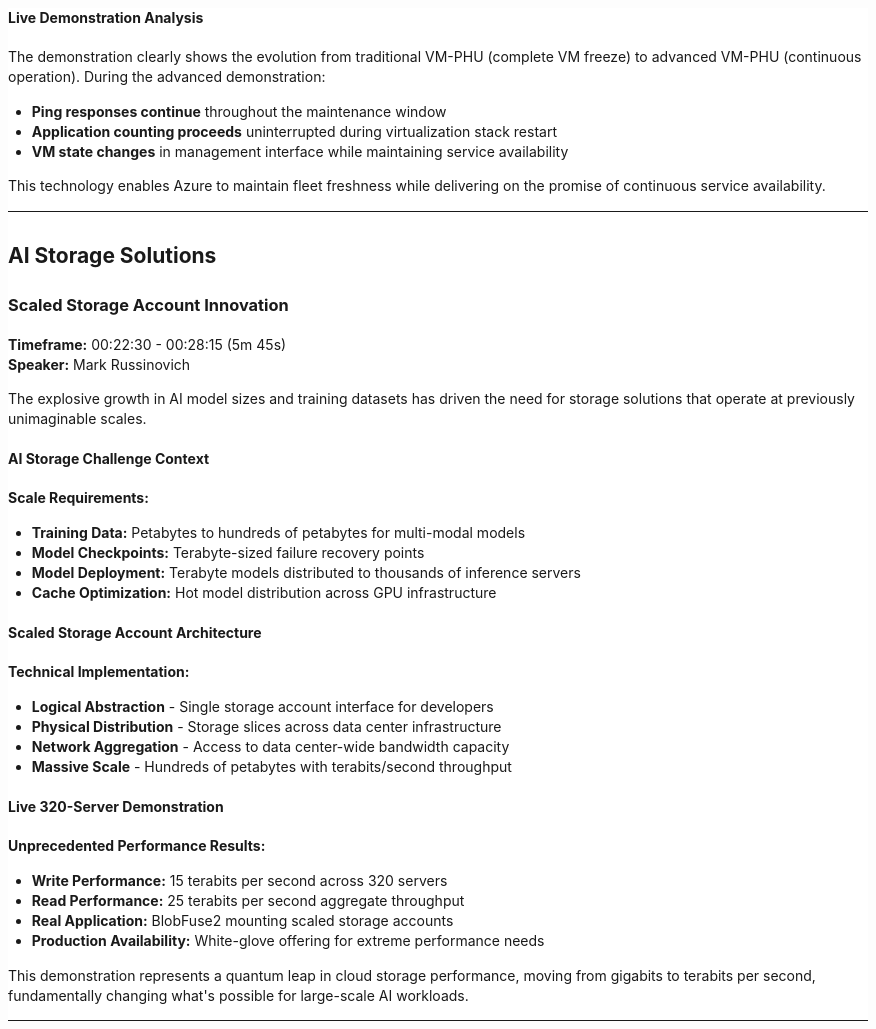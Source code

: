 #### Live Demonstration Analysis

The demonstration clearly shows the evolution from traditional VM-PHU (complete VM freeze) to advanced VM-PHU (continuous operation). During the advanced demonstration:

- **Ping responses continue** throughout the maintenance window
- **Application counting proceeds** uninterrupted during virtualization stack restart
- **VM state changes** in management interface while maintaining service availability

This technology enables Azure to maintain fleet freshness while delivering on the promise of continuous service availability.

---

## AI Storage Solutions

### Scaled Storage Account Innovation

**Timeframe:** 00:22:30 - 00:28:15 (5m 45s)  
**Speaker:** Mark Russinovich

The explosive growth in AI model sizes and training datasets has driven the need for storage solutions that operate at previously unimaginable scales.

#### AI Storage Challenge Context

**Scale Requirements:**

- **Training Data:** Petabytes to hundreds of petabytes for multi-modal models
- **Model Checkpoints:** Terabyte-sized failure recovery points
- **Model Deployment:** Terabyte models distributed to thousands of inference servers
- **Cache Optimization:** Hot model distribution across GPU infrastructure

#### Scaled Storage Account Architecture

**Technical Implementation:**

- **Logical Abstraction** - Single storage account interface for developers
- **Physical Distribution** - Storage slices across data center infrastructure
- **Network Aggregation** - Access to data center-wide bandwidth capacity
- **Massive Scale** - Hundreds of petabytes with terabits/second throughput

#### Live 320-Server Demonstration

**Unprecedented Performance Results:**

- **Write Performance:** 15 terabits per second across 320 servers
- **Read Performance:** 25 terabits per second aggregate throughput
- **Real Application:** BlobFuse2 mounting scaled storage accounts
- **Production Availability:** White-glove offering for extreme performance needs

This demonstration represents a quantum leap in cloud storage performance, moving from gigabits to terabits per second, fundamentally changing what's possible for large-scale AI workloads.

---
